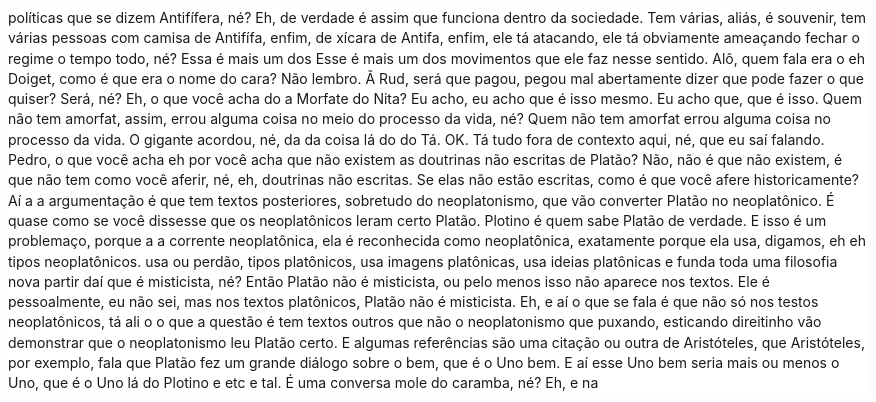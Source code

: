 políticas que se dizem Antifífera, né?
Eh, de verdade é assim que funciona
dentro da sociedade. Tem várias, aliás,
é souvenir, tem várias pessoas com
camisa de Antifífa, enfim, de
xícara de Antifa, enfim, ele tá
atacando, ele tá obviamente ameaçando
fechar o regime o tempo todo, né? Essa é
mais um dos Esse é mais um dos
movimentos que ele faz nesse sentido.
Alô, quem fala era o eh Doiget, como é
que era o nome do cara? Não lembro. Ã
Rud, será que pagou, pegou mal
abertamente dizer que pode fazer o que
quiser?
Será, né? Eh, o que você acha do a
Morfate do Nita? Eu acho, eu acho que é
isso mesmo. Eu acho que, que é isso.
Quem não tem amorfat, assim,
errou alguma coisa no meio do processo
da vida, né? Quem não tem amorfat errou
alguma coisa no processo da vida. O
gigante acordou, né, da da coisa lá do
do Tá. OK. Tá tudo fora de contexto
aqui, né, que eu saí falando. Pedro, o
que você acha eh por você acha que não
existem as doutrinas não escritas de
Platão? Não, não é que não existem, é
que não tem como você aferir, né, eh,
doutrinas não escritas. Se elas não
estão escritas, como é que você afere
historicamente? Aí a a argumentação é
que tem textos posteriores, sobretudo do
neoplatonismo, que vão converter Platão
no neoplatônico. É quase como se você
dissesse que os neoplatônicos leram
certo Platão. Plotino é quem sabe Platão
de verdade. E isso é um problemaço,
porque a a corrente neoplatônica, ela é
reconhecida como neoplatônica,
exatamente porque ela usa, digamos, eh
eh tipos neoplatônicos. usa ou perdão,
tipos platônicos, usa imagens
platônicas, usa ideias platônicas e
funda toda uma filosofia nova partir daí
que é misticista, né? Então Platão não é
misticista, ou pelo menos isso não
aparece nos textos. Ele é pessoalmente,
eu não sei, mas nos textos platônicos,
Platão não é misticista. Eh, e aí o que
se fala é que não só nos testos
neoplatônicos, tá ali o o que a questão
é tem textos outros que não o
neoplatonismo que
puxando, esticando direitinho vão
demonstrar que o neoplatonismo leu
Platão certo. E algumas referências são
uma citação ou outra de Aristóteles, que
Aristóteles, por exemplo, fala que
Platão fez um grande diálogo sobre o
bem, que é o Uno bem. E aí esse Uno bem
seria mais ou menos o Uno, que é o Uno
lá do Plotino e etc e tal. É uma
conversa mole do caramba, né? Eh, e na